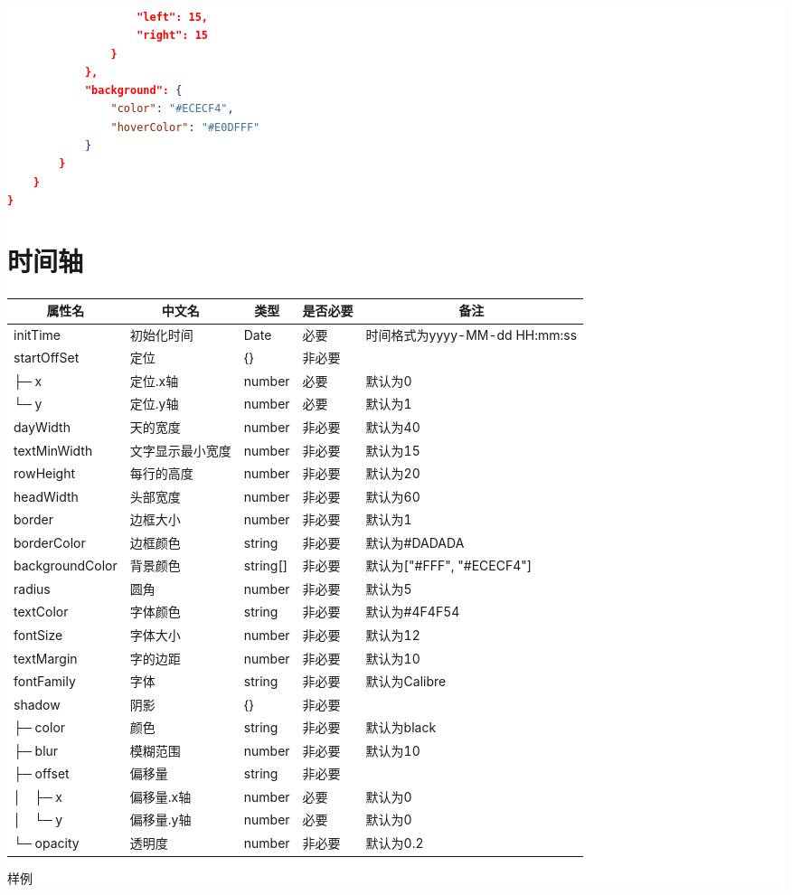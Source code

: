 ```json
                    "left": 15,
                    "right": 15
                }
            },
            "background": {
                "color": "#ECECF4",
                "hoverColor": "#E0DFFF"
            }
        }
    }
}
```

# 时间轴
| 属性名 | 中文名 | 类型 | 是否必要 | 备注 |
| ------ | ------ | ---- | --- | --------- |
| initTime | 初始化时间 | Date | 必要 | 时间格式为yyyy-MM-dd HH:mm:ss |
| startOffSet | 定位 | {} | 非必要 |           |
| ├─ x | 定位.x轴 | number | 必要 | 默认为0 |
| └─ y | 定位.y轴 | number | 必要 | 默认为1 |
| dayWidth | 天的宽度 | number | 非必要 | 默认为40 |
| textMinWidth | 文字显示最小宽度 | number | 非必要 | 默认为15 |
| rowHeight | 每行的高度 | number | 非必要 | 默认为20 |
| headWidth | 头部宽度 | number | 非必要 | 默认为60 |
| border | 边框大小 | number | 非必要 | 默认为1 |
| borderColor | 边框颜色 | string | 非必要 | 默认为#DADADA |
| backgroundColor | 背景颜色 | string[] | 非必要 | 默认为["#FFF", "#ECECF4"]|
| radius | 圆角 | number | 非必要 | 默认为5 |
| textColor | 字体颜色 | string | 非必要 | 默认为#4F4F54 |
| fontSize | 字体大小 | number | 非必要 | 默认为12 |
| textMargin | 字的边距 | number | 非必要 | 默认为10 |
| fontFamily | 字体 | string | 非必要 | 默认为Calibre |
| shadow | 阴影 | {} | 非必要 |                               |
| ├─ color | 颜色 | string | 非必要 | 默认为black |
| ├─ blur | 模糊范围 | number | 非必要 | 默认为10 |
| ├─ offset | 偏移量 | string | 非必要 |           |
| │&emsp;├─ x | 偏移量.x轴 | number | 必要 | 默认为0 |
| │&emsp;└─ y | 偏移量.y轴 | number | 必要 | 默认为0 |
| └─ opacity | 透明度 | number | 非必要 | 默认为0.2 |
样例
